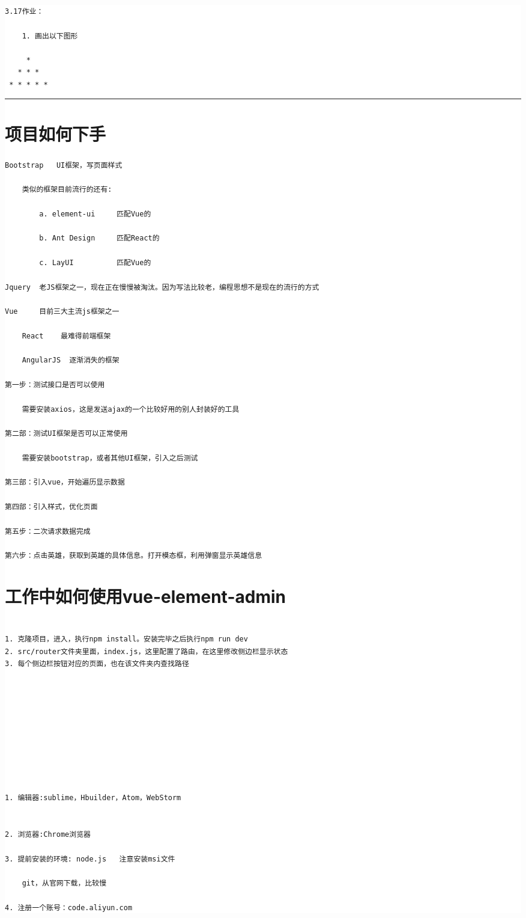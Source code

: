 	3.17作业：
	
		1. 画出以下图形
	
		 *
	   * * *
	 * * * * *
* * * * * * *

#   项目如何下手 

	Bootstrap   UI框架，写页面样式
	
		类似的框架目前流行的还有:
		
			a. element-ui     匹配Vue的
			
			b. Ant Design     匹配React的
			
			c. LayUI          匹配Vue的
			
	Jquery	老JS框架之一，现在正在慢慢被淘汰。因为写法比较老，编程思想不是现在的流行的方式
	
	Vue		目前三大主流js框架之一
	
		React    最难得前端框架
		
		AngularJS  逐渐消失的框架
		
	第一步：测试接口是否可以使用
	
		需要安装axios，这是发送ajax的一个比较好用的别人封装好的工具
		
	第二部：测试UI框架是否可以正常使用
	
		需要安装bootstrap，或者其他UI框架，引入之后测试
		
	第三部：引入vue，开始遍历显示数据
	
	第四部：引入样式，优化页面
	
	第五步：二次请求数据完成
	
	第六步：点击英雄，获取到英雄的具体信息。打开模态框，利用弹窗显示英雄信息

#   工作中如何使用vue-element-admin  
#   
    1. 克隆项目，进入，执行npm install。安装完毕之后执行npm run dev
    2. src/router文件夹里面，index.js，这里配置了路由，在这里修改侧边栏显示状态
    3. 每个侧边栏按钮对应的页面，也在该文件夹内查找路径










	1. 编辑器:sublime，Hbuilder，Atom，WebStorm


	2. 浏览器:Chrome浏览器
	
	3. 提前安装的环境: node.js   注意安装msi文件
	
		git，从官网下载，比较慢
	
	4. 注册一个账号：code.aliyun.com




